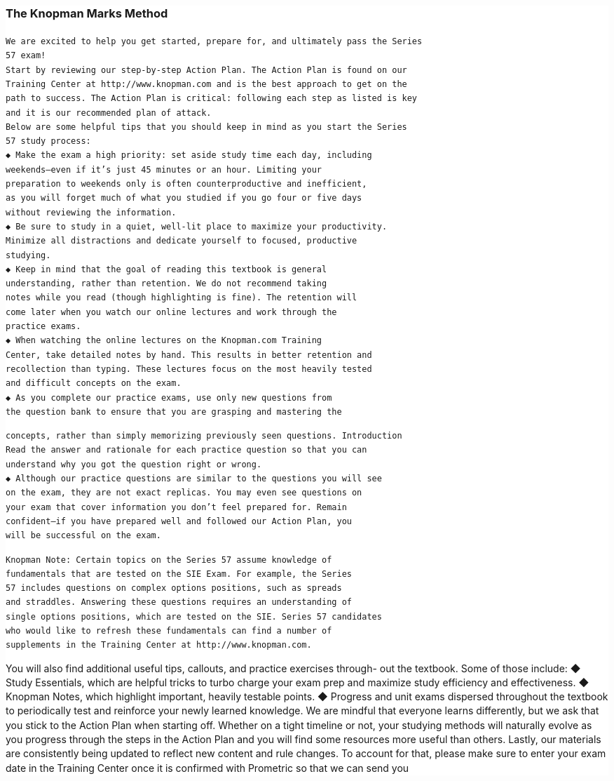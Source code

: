 ### The Knopman Marks Method

```
We are excited to help you get started, prepare for, and ultimately pass the Series
57 exam!
Start by reviewing our step-by-step Action Plan. The Action Plan is found on our
Training Center at http://www.knopman.com and is the best approach to get on the
path to success. The Action Plan is critical: following each step as listed is key
and it is our recommended plan of attack.
Below are some helpful tips that you should keep in mind as you start the Series
57 study process:
◆ Make the exam a high priority: set aside study time each day, including
weekends—even if it’s just 45 minutes or an hour. Limiting your
preparation to weekends only is often counterproductive and inefficient,
as you will forget much of what you studied if you go four or five days
without reviewing the information.
◆ Be sure to study in a quiet, well-lit place to maximize your productivity.
Minimize all distractions and dedicate yourself to focused, productive
studying.
◆ Keep in mind that the goal of reading this textbook is general
understanding, rather than retention. We do not recommend taking
notes while you read (though highlighting is fine). The retention will
come later when you watch our online lectures and work through the
practice exams.
◆ When watching the online lectures on the Knopman.com Training
Center, take detailed notes by hand. This results in better retention and
recollection than typing. These lectures focus on the most heavily tested
and difficult concepts on the exam.
◆ As you complete our practice exams, use only new questions from
the question bank to ensure that you are grasping and mastering the
```

```
concepts, rather than simply memorizing previously seen questions. Introduction
Read the answer and rationale for each practice question so that you can
understand why you got the question right or wrong.
◆ Although our practice questions are similar to the questions you will see
on the exam, they are not exact replicas. You may even see questions on
your exam that cover information you don’t feel prepared for. Remain
confident—if you have prepared well and followed our Action Plan, you
will be successful on the exam.
```
```
Knopman Note: Certain topics on the Series 57 assume knowledge of
fundamentals that are tested on the SIE Exam. For example, the Series
57 includes questions on complex options positions, such as spreads
and straddles. Answering these questions requires an understanding of
single options positions, which are tested on the SIE. Series 57 candidates
who would like to refresh these fundamentals can find a number of
supplements in the Training Center at http://www.knopman.com.
```
You will also find additional useful tips, callouts, and practice exercises through-
out the textbook. Some of those include:
◆ Study Essentials, which are helpful tricks to turbo charge your exam prep
and maximize study efficiency and effectiveness.
◆ Knopman Notes, which highlight important, heavily testable points.
◆ Progress and unit exams dispersed throughout the textbook to
periodically test and reinforce your newly learned knowledge.
We are mindful that everyone learns differently, but we ask that you stick to the
Action Plan when starting off. Whether on a tight timeline or not, your studying
methods will naturally evolve as you progress through the steps in the Action
Plan and you will find some resources more useful than others.
Lastly, our materials are consistently being updated to reflect new content and
rule changes. To account for that, please make sure to enter your exam date in
the Training Center once it is confirmed with Prometric so that we can send you